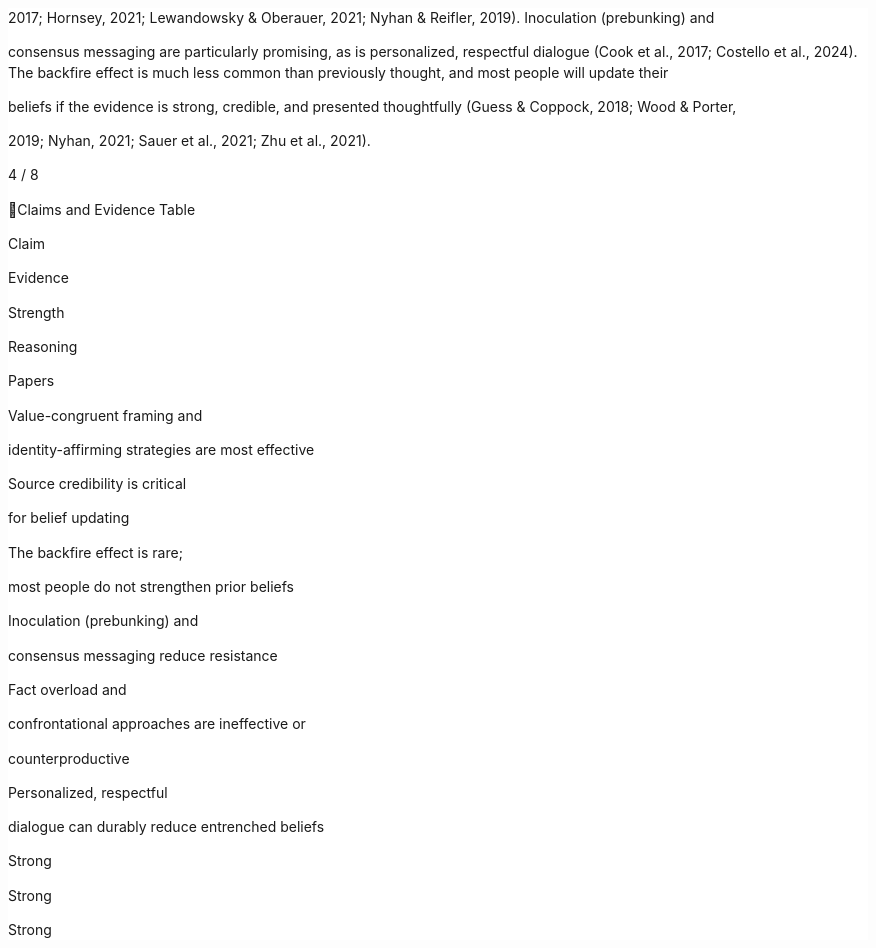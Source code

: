 2017; Hornsey, 2021; Lewandowsky & Oberauer, 2021; Nyhan & Reifler, 2019). Inoculation (prebunking) and

consensus messaging are particularly promising, as is personalized, respectful dialogue (Cook et al., 2017; Costello
et al., 2024). The backfire effect is much less common than previously thought, and most people will update their

beliefs if the evidence is strong, credible, and presented thoughtfully (Guess & Coppock, 2018; Wood & Porter,

2019; Nyhan, 2021; Sauer et al., 2021; Zhu et al., 2021).

4 / 8

Claims and Evidence Table

Claim

Evidence

Strength

Reasoning

Papers

Value-congruent framing and

identity-affirming strategies
are most effective

Source credibility is critical

for belief updating

The backfire effect is rare;

most people do not
strengthen prior beliefs

Inoculation (prebunking) and

consensus messaging reduce
resistance

Fact overload and

confrontational approaches
are ineffective or

counterproductive

Personalized, respectful

dialogue can durably reduce
entrenched beliefs

Strong

Strong

Strong
